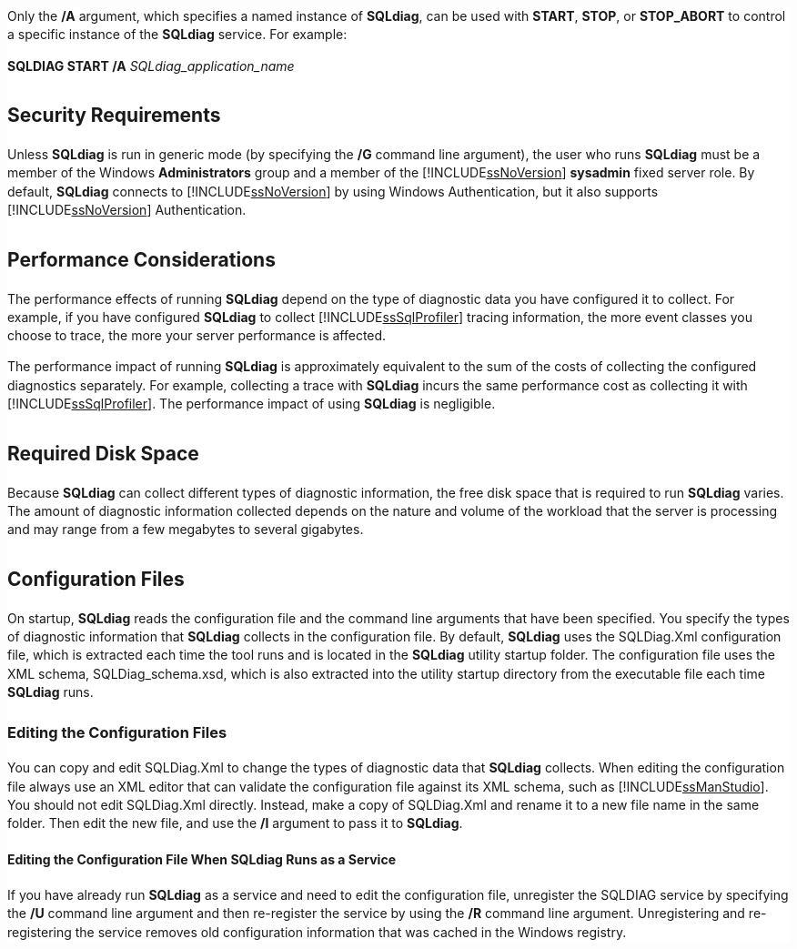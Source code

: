  Only the **/A** argument, which specifies a named instance of **SQLdiag**, can be used with **START**, **STOP**, or **STOP_ABORT** to control a specific instance of the **SQLdiag** service. For example:  
  
 **SQLDIAG START /A** *SQLdiag_application_name*  
  
## Security Requirements  
 Unless **SQLdiag** is run in generic mode (by specifying the **/G** command line argument), the user who runs **SQLdiag** must be a member of the Windows **Administrators** group and a member of the [!INCLUDE[ssNoVersion](../advanced-analytics/r-services/includes/ssnoversion-md.md)] **sysadmin** fixed server role. By default, **SQLdiag** connects to [!INCLUDE[ssNoVersion](../advanced-analytics/r-services/includes/ssnoversion-md.md)] by using Windows Authentication, but it also supports [!INCLUDE[ssNoVersion](../advanced-analytics/r-services/includes/ssnoversion-md.md)] Authentication.  
  
## Performance Considerations  
 The performance effects of running **SQLdiag** depend on the type of diagnostic data you have configured it to collect. For example, if you have configured **SQLdiag** to collect [!INCLUDE[ssSqlProfiler](../analysis-services/data-mining/includes/sssqlprofiler-md.md)] tracing information, the more event classes you choose to trace, the more your server performance is affected.  
  
 The performance impact of running **SQLdiag** is approximately equivalent to the sum of the costs of collecting the configured diagnostics separately. For example, collecting a trace with **SQLdiag** incurs the same performance cost as collecting it with [!INCLUDE[ssSqlProfiler](../analysis-services/data-mining/includes/sssqlprofiler-md.md)]. The performance impact of using **SQLdiag** is negligible.  
  
## Required Disk Space  
 Because **SQLdiag** can collect different types of diagnostic information, the free disk space that is required to run **SQLdiag** varies. The amount of diagnostic information collected depends on the nature and volume of the workload that the server is processing and may range from a few megabytes to several gigabytes.  
  
## Configuration Files  
 On startup, **SQLdiag** reads the configuration file and the command line arguments that have been specified. You specify the types of diagnostic information that **SQLdiag** collects in the configuration file. By default, **SQLdiag** uses the SQLDiag.Xml configuration file, which is extracted each time the tool runs and is located in the **SQLdiag** utility startup folder. The configuration file uses the XML schema, SQLDiag_schema.xsd, which is also extracted into the utility startup directory from the executable file each time **SQLdiag** runs.  
  
### Editing the Configuration Files  
 You can copy and edit SQLDiag.Xml to change the types of diagnostic data that **SQLdiag** collects. When editing the configuration file always use an XML editor that can validate the configuration file against its XML schema, such as [!INCLUDE[ssManStudio](../advanced-analytics/r-services/includes/ssmanstudio-md.md)]. You should not edit SQLDiag.Xml directly. Instead, make a copy of SQLDiag.Xml and rename it to a new file name in the same folder. Then edit the new file, and use the **/I** argument to pass it to **SQLdiag**.  
  
#### Editing the Configuration File When SQLdiag Runs as a Service  
 If you have already run **SQLdiag** as a service and need to edit the configuration file, unregister the SQLDIAG service by specifying the **/U** command line argument and then re-register the service by using the **/R** command line argument. Unregistering and re-registering the service removes old configuration information that was cached in the Windows registry.  
  